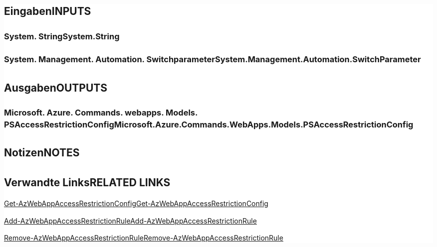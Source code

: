 ## <span data-ttu-id="87a81-135">Eingaben</span><span class="sxs-lookup"><span data-stu-id="87a81-135">INPUTS</span></span>

### <span data-ttu-id="87a81-136">System. String</span><span class="sxs-lookup"><span data-stu-id="87a81-136">System.String</span></span>

### <span data-ttu-id="87a81-137">System. Management. Automation. Switchparameter</span><span class="sxs-lookup"><span data-stu-id="87a81-137">System.Management.Automation.SwitchParameter</span></span>

## <span data-ttu-id="87a81-138">Ausgaben</span><span class="sxs-lookup"><span data-stu-id="87a81-138">OUTPUTS</span></span>

### <span data-ttu-id="87a81-139">Microsoft. Azure. Commands. webapps. Models. PSAccessRestrictionConfig</span><span class="sxs-lookup"><span data-stu-id="87a81-139">Microsoft.Azure.Commands.WebApps.Models.PSAccessRestrictionConfig</span></span>

## <span data-ttu-id="87a81-140">Notizen</span><span class="sxs-lookup"><span data-stu-id="87a81-140">NOTES</span></span>

## <span data-ttu-id="87a81-141">Verwandte Links</span><span class="sxs-lookup"><span data-stu-id="87a81-141">RELATED LINKS</span></span>

[<span data-ttu-id="87a81-142">Get-AzWebAppAccessRestrictionConfig</span><span class="sxs-lookup"><span data-stu-id="87a81-142">Get-AzWebAppAccessRestrictionConfig</span></span>](./Get-AzWebAppAccessRestrictionConfig.md)

[<span data-ttu-id="87a81-143">Add-AzWebAppAccessRestrictionRule</span><span class="sxs-lookup"><span data-stu-id="87a81-143">Add-AzWebAppAccessRestrictionRule</span></span>](./Add-AzWebAppAccessRestrictionRule.md)

[<span data-ttu-id="87a81-144">Remove-AzWebAppAccessRestrictionRule</span><span class="sxs-lookup"><span data-stu-id="87a81-144">Remove-AzWebAppAccessRestrictionRule</span></span>](./Remove-AzWebAppAccessRestrictionRule.md)
